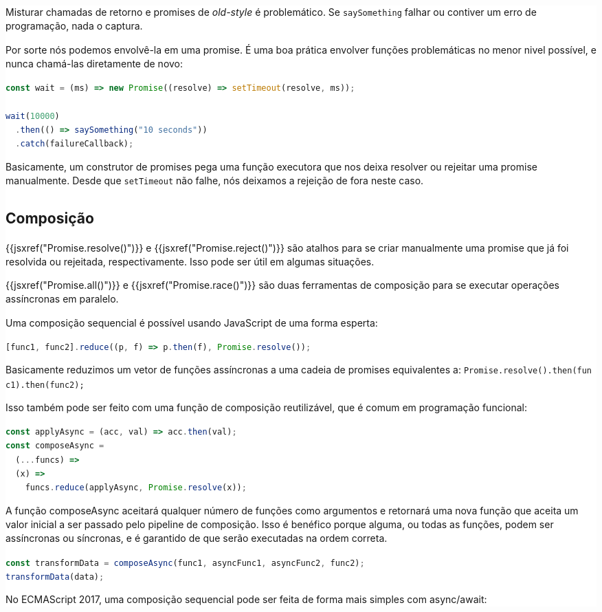 Misturar chamadas de retorno e promises de _old-style_ é problemático. Se `saySomething` falhar ou contiver um erro de programação, nada o captura.

Por sorte nós podemos envolvê-la em uma promise. É uma boa prática envolver funções problemáticas no menor nivel possível, e nunca chamá-las diretamente de novo:

```js
const wait = (ms) => new Promise((resolve) => setTimeout(resolve, ms));

wait(10000)
  .then(() => saySomething("10 seconds"))
  .catch(failureCallback);
```

Basicamente, um construtor de promises pega uma função executora que nos deixa resolver ou rejeitar uma promise manualmente. Desde que `setTimeout` não falhe, nós deixamos a rejeição de fora neste caso.

## Composição

{{jsxref("Promise.resolve()")}} e {{jsxref("Promise.reject()")}} são atalhos para se criar manualmente uma promise que já foi resolvida ou rejeitada, respectivamente. Isso pode ser útil em algumas situações.

{{jsxref("Promise.all()")}} e {{jsxref("Promise.race()")}} são duas ferramentas de composição para se executar operações assíncronas em paralelo.

Uma composição sequencial é possível usando JavaScript de uma forma esperta:

```js
[func1, func2].reduce((p, f) => p.then(f), Promise.resolve());
```

Basicamente reduzimos um vetor de funções assíncronas a uma cadeia de promises equivalentes a: `Promise.resolve().then(func1).then(func2);`

Isso também pode ser feito com uma função de composição reutilizável, que é comum em programação funcional:

```js
const applyAsync = (acc, val) => acc.then(val);
const composeAsync =
  (...funcs) =>
  (x) =>
    funcs.reduce(applyAsync, Promise.resolve(x));
```

A função composeAsync aceitará qualquer número de funções como argumentos e retornará uma nova função que aceita um valor inicial a ser passado pelo pipeline de composição. Isso é benéfico porque alguma, ou todas as funções, podem ser assíncronas ou síncronas, e é garantido de que serão executadas na ordem correta.

```js
const transformData = composeAsync(func1, asyncFunc1, asyncFunc2, func2);
transformData(data);
```

No ECMAScript 2017, uma composição sequencial pode ser feita de forma mais simples com async/await:
